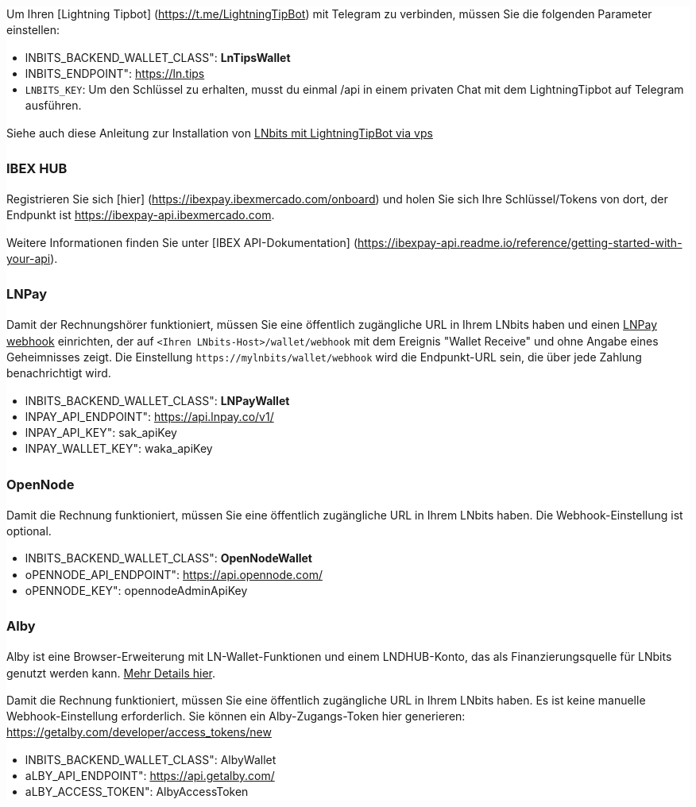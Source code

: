 Um Ihren [Lightning Tipbot] (https://t.me/LightningTipBot) mit Telegram zu verbinden, müssen Sie die folgenden Parameter einstellen:


  - lNBITS_BACKEND_WALLET_CLASS": **LnTipsWallet**
  - lNBITS_ENDPOINT": https://ln.tips
  - `LNBITS_KEY`: Um den Schlüssel zu erhalten, musst du einmal /api in einem privaten Chat mit dem LightningTipbot auf Telegram ausführen.

Siehe auch diese Anleitung zur Installation von [LNbits mit LightningTipBot via vps](https://www.massmux.com/howto-complete-lightningtipbot-lnbits-setup-vps/)

### IBEX HUB

Registrieren Sie sich [hier] (https://ibexpay.ibexmercado.com/onboard) und holen Sie sich Ihre Schlüssel/Tokens von dort, der Endpunkt ist https://ibexpay-api.ibexmercado.com.

Weitere Informationen finden Sie unter [IBEX API-Dokumentation] (https://ibexpay-api.readme.io/reference/getting-started-with-your-api).

### LNPay

Damit der Rechnungshörer funktioniert, müssen Sie eine öffentlich zugängliche URL in Ihrem LNbits haben und einen [LNPay webhook](https://dashboard.lnpay.co/webhook/) einrichten, der auf `<Ihren LNbits-Host>/wallet/webhook` mit dem Ereignis "Wallet Receive" und ohne Angabe eines Geheimnisses zeigt. Die Einstellung `https://mylnbits/wallet/webhook` wird die Endpunkt-URL sein, die über jede Zahlung benachrichtigt wird.


  - lNBITS_BACKEND_WALLET_CLASS": **LNPayWallet**
  - lNPAY_API_ENDPOINT": https://api.lnpay.co/v1/
  - lNPAY_API_KEY": sak_apiKey
  - lNPAY_WALLET_KEY": waka_apiKey

### OpenNode

Damit die Rechnung funktioniert, müssen Sie eine öffentlich zugängliche URL in Ihrem LNbits haben. Die Webhook-Einstellung ist optional.


  - lNBITS_BACKEND_WALLET_CLASS": **OpenNodeWallet**
  - oPENNODE_API_ENDPOINT": https://api.opennode.com/
  - oPENNODE_KEY": opennodeAdminApiKey

### Alby

Alby ist eine Browser-Erweiterung mit LN-Wallet-Funktionen und einem LNDHUB-Konto, das als Finanzierungsquelle für LNbits genutzt werden kann. [Mehr Details hier](https://getalby.com/).

Damit die Rechnung funktioniert, müssen Sie eine öffentlich zugängliche URL in Ihrem LNbits haben. Es ist keine manuelle Webhook-Einstellung erforderlich. Sie können ein Alby-Zugangs-Token hier generieren: https://getalby.com/developer/access_tokens/new


- lNBITS_BACKEND_WALLET_CLASS": AlbyWallet
- aLBY_API_ENDPOINT": https://api.getalby.com/
- aLBY_ACCESS_TOKEN": AlbyAccessToken
